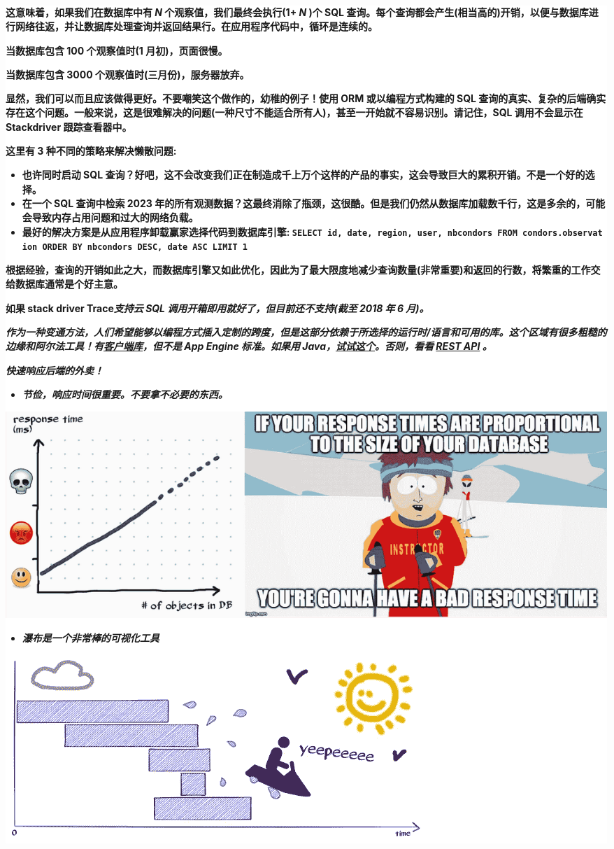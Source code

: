 **这意味着，如果我们在数据库中有 ***N*** 个观察值，我们最终会执行(1+ ***N*** )个 SQL 查询。每个查询都会产生(相当高的)开销，以便与数据库进行网络往返，并让数据库处理查询并返回结果行。在应用程序代码中，循环是连续的。**

**当数据库包含 100 个观察值时(1 月初)，页面很慢。**

**当数据库包含 3000 个观察值时(三月份)，服务器放弃。**

**显然，我们可以而且应该做得更好。不要嘲笑这个做作的，幼稚的例子！使用 ORM 或以编程方式构建的 SQL 查询的真实、复杂的后端确实存在这个问题。一般来说，这是很难解决的问题(一种尺寸不能适合所有人)，甚至一开始就不容易识别。请记住，SQL 调用不会显示在 Stackdriver 跟踪查看器中。**

**这里有 3 种不同的策略来解决懒散问题:**

*   **也许同时启动 SQL 查询？好吧，这不会改变我们正在制造成千上万个这样的产品的事实，这会导致巨大的累积开销。不是一个好的选择。**
*   **在一个 SQL 查询中检索 2023 年的所有观测数据？这最终消除了瓶颈，这很酷。但是我们仍然从数据库加载数千行，这是多余的，可能会导致内存占用问题和过大的网络负载。**
*   **最好的解决方案是从应用程序卸载赢家选择代码到数据库引擎:
    `SELECT id, date, region, user, nbcondors
    FROM condors.observation
    ORDER BY nbcondors DESC, date ASC LIMIT 1`**

**根据经验，查询的开销如此之大，而数据库引擎又如此优化，因此为了最大限度地减少查询数量(非常重要)和返回的行数，将繁重的工作交给数据库通常是个好主意。**

**如果 stack driver Trace*支持云 SQL 调用开箱即用就好了，但目前还不支持(截至 2018 年 6 月)。***

***作为一种变通方法，人们希望能够以编程方式插入定制的跨度，但是这部分依赖于所选择的运行时/语言和可用的库。这个区域有很多粗糙的边缘和阿尔法工具！有[客户端库](https://cloud.google.com/trace/docs/client-libraries)，但不是 App Engine 标准。如果用 Java，[试试这个](https://stackoverflow.com/questions/40002975/is-there-any-way-to-trace-cloud-sql-calls-in-app-engine)。否则，看看 [REST API](https://cloud.google.com/trace/docs/reference/v1/rest/) 。***

***快速响应后端的外卖！***

*   ***节俭，响应时间很重要。不要拿不必要的东西。***

***![](img/9f7305e89efb89a2bd2de5069ec0be13.png)***

*   ***瀑布是一个非常棒的可视化工具***

***![](img/f8b1fe1f65a0fc8e36700a1c417cc931.png)***
